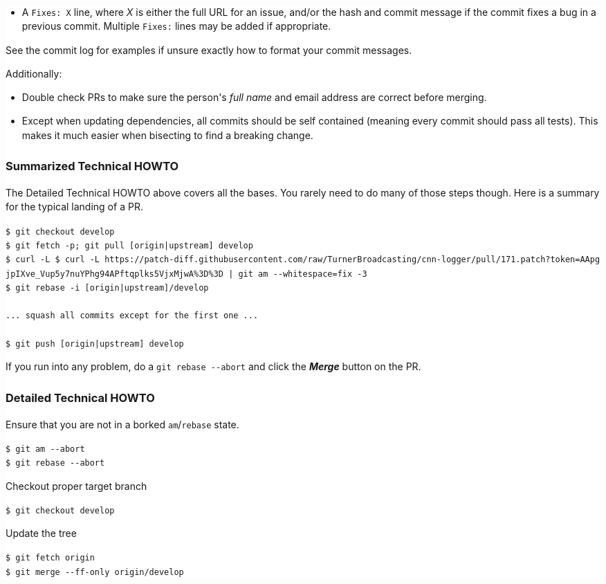 - A `Fixes: X` line, where _X_ is either the full URL for an issue, and/or the
  hash and commit message if the commit fixes a bug in a previous commit.
  Multiple `Fixes:` lines may be added if appropriate.

See the commit log for examples if unsure exactly how to format your commit
messages.

Additionally:

- Double check PRs to make sure the person's _full name_ and email address are
  correct before merging.

- Except when updating dependencies, all commits should be self contained
  (meaning every commit should pass all tests).  This makes it much easier when
  bisecting to find a breaking change.


### Summarized Technical HOWTO

The Detailed Technical HOWTO above covers all the bases.  You rarely need to do
many of those steps though.  Here is a summary for the typical landing of a PR.

```shell
$ git checkout develop
$ git fetch -p; git pull [origin|upstream] develop
$ curl -L $ curl -L https://patch-diff.githubusercontent.com/raw/TurnerBroadcasting/cnn-logger/pull/171.patch?token=AApgjpIXve_Vup5y7nuYPhg94APftqplks5VjxMjwA%3D%3D | git am --whitespace=fix -3
$ git rebase -i [origin|upstream]/develop

... squash all commits except for the first one ...

$ git push [origin|upstream] develop
```

If you run into any problem, do a `git rebase --abort` and click the _**Merge**_
button on the PR.


### Detailed Technical HOWTO

Ensure that you are not in a borked `am`/`rebase` state.

```shell
$ git am --abort
$ git rebase --abort
```

Checkout proper target branch

```shell
$ git checkout develop
```

Update the tree

```shell
$ git fetch origin
$ git merge --ff-only origin/develop
```
